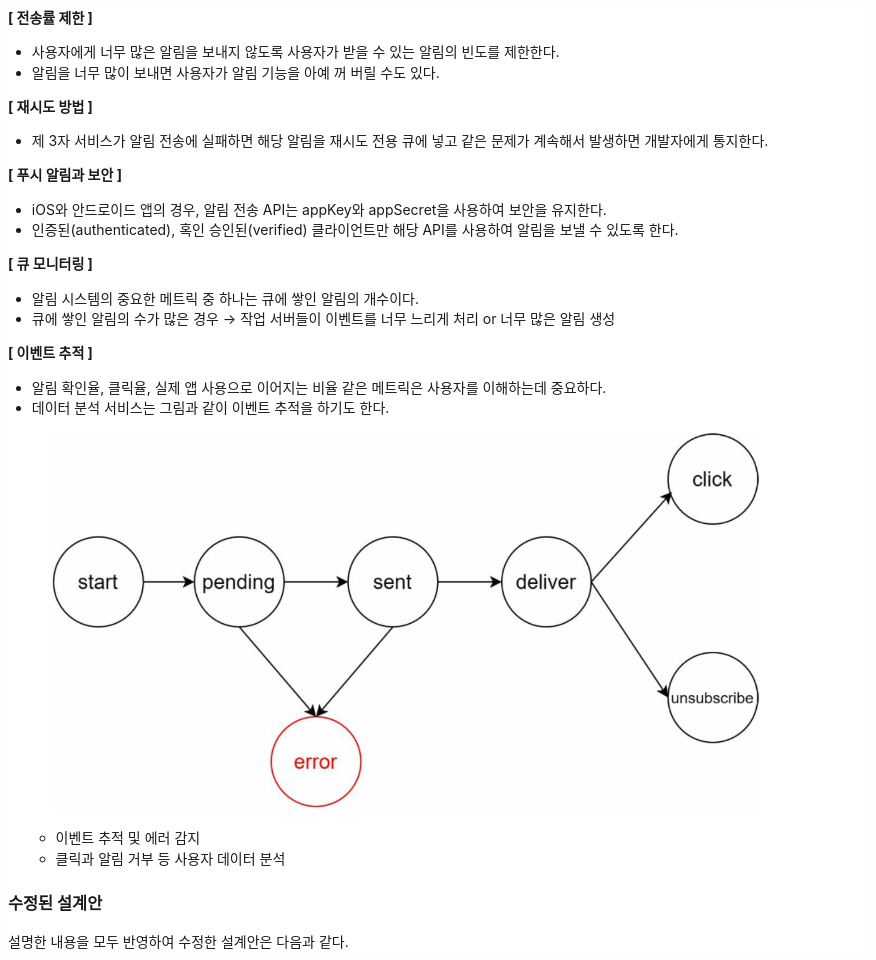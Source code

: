 **[ 전송률 제한 ]** <br>
- 사용자에게 너무 많은 알림을 보내지 않도록 사용자가 받을 수 있는 알림의 빈도를 제한한다.
- 알림을 너무 많이 보내면 사용자가 알림 기능을 아예 꺼 버릴 수도 있다.

**[ 재시도 방법 ]** <br>
- 제 3자 서비스가 알림 전송에 실패하면 해당 알림을 재시도 전용 큐에 넣고 같은 문제가 계속해서 발생하면 개발자에게 통지한다.

**[ 푸시 알림과 보안 ]** <br>
- iOS와 안드로이드 앱의 경우, 알림 전송 API는 appKey와 appSecret을 사용하여 보안을 유지한다.
- 인증된(authenticated), 혹인 승인된(verified) 클라이언트만 해당 API를 사용하여 알림을 보낼 수 있도록 한다.

**[ 큐 모니터링 ]** <br>
- 알림 시스템의 중요한 메트릭 중 하나는 큐에 쌓인 알림의 개수이다.
- 큐에 쌓인 알림의 수가 많은 경우 → 작업 서버들이 이벤트를 너무 느리게 처리 or 너무 많은 알림 생성

**[ 이벤트 추적 ]** <br>
- 알림 확인율, 클릭율, 실제 앱 사용으로 이어지는 비율 같은 메트릭은 사용자를 이해하는데 중요하다.
- 데이터 분석 서비스는 그림과 같이 이벤트 추적을 하기도 한다.
![alt text](images/10/image-9.png)
    - 이벤트 추적 및 에러 감지
    - 클릭과 알림 거부 등 사용자 데이터 분석

### 수정된 설계안
설명한 내용을 모두 반영하여 수정한 설계안은 다음과 같다.